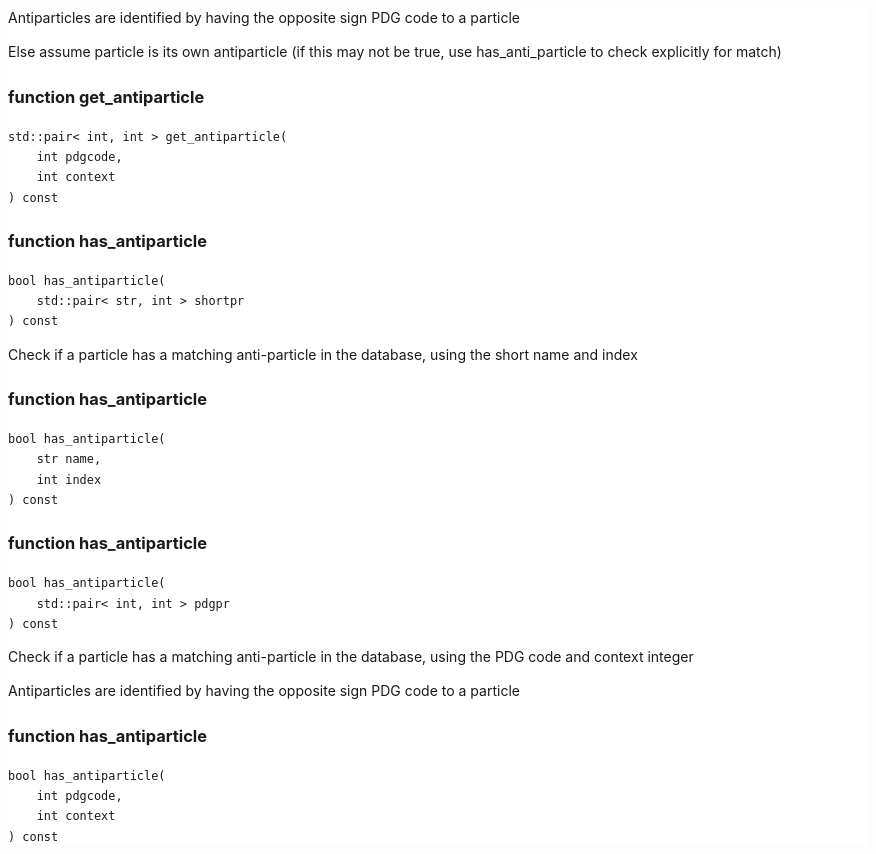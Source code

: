 
Antiparticles are identified by having the opposite sign PDG code to a particle

Else assume particle is its own antiparticle (if this may not be true, use has_anti_particle to check explicitly for match)


### function get_antiparticle

```
std::pair< int, int > get_antiparticle(
    int pdgcode,
    int context
) const
```


### function has_antiparticle

```
bool has_antiparticle(
    std::pair< str, int > shortpr
) const
```


Check if a particle has a matching anti-particle in the database, using the short name and index 


### function has_antiparticle

```
bool has_antiparticle(
    str name,
    int index
) const
```


### function has_antiparticle

```
bool has_antiparticle(
    std::pair< int, int > pdgpr
) const
```


Check if a particle has a matching anti-particle in the database, using the PDG code and context integer 


Antiparticles are identified by having the opposite sign PDG code to a particle


### function has_antiparticle

```
bool has_antiparticle(
    int pdgcode,
    int context
) const
```
